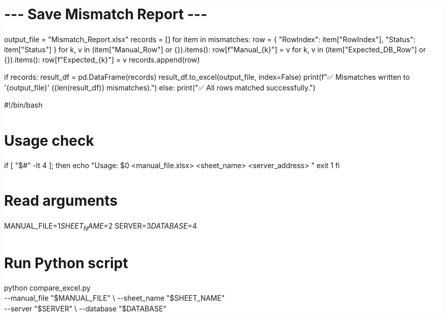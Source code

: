 # --- Save Mismatch Report ---
output_file = "Mismatch_Report.xlsx"
records = []
for item in mismatches:
    row = {
        "RowIndex": item["RowIndex"],
        "Status": item["Status"]
    }
    for k, v in (item["Manual_Row"] or {}).items():
        row[f"Manual_{k}"] = v
    for k, v in (item["Expected_DB_Row"] or {}).items():
        row[f"Expected_{k}"] = v
    records.append(row)

if records:
    result_df = pd.DataFrame(records)
    result_df.to_excel(output_file, index=False)
    print(f"✅ Mismatches written to '{output_file}' ({len(result_df)} mismatches).")
else:
    print("✅ All rows matched successfully.")





#!/bin/bash

# Usage check
if [ "$#" -lt 4 ]; then
  echo "Usage: $0 <manual_file.xlsx> <sheet_name> <server_address> <database>"
  exit 1
fi

# Read arguments
MANUAL_FILE=$1
SHEET_NAME=$2
SERVER=$3
DATABASE=$4

# Run Python script
python compare_excel.py \
  --manual_file "$MANUAL_FILE" \
  --sheet_name "$SHEET_NAME" \
  --server "$SERVER" \
  --database "$DATABASE"





